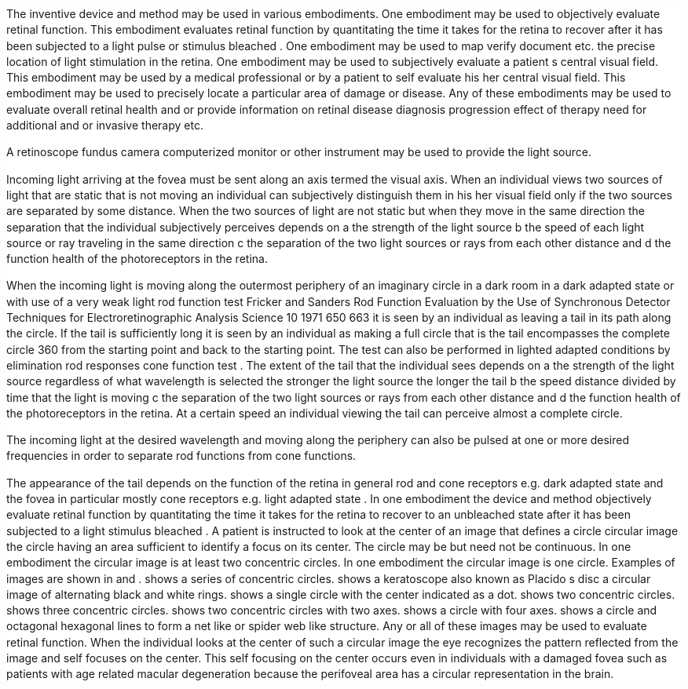 The inventive device and method may be used in various embodiments. One embodiment may be used to objectively evaluate retinal function. This embodiment evaluates retinal function by quantitating the time it takes for the retina to recover after it has been subjected to a light pulse or stimulus bleached . One embodiment may be used to map verify document etc. the precise location of light stimulation in the retina. One embodiment may be used to subjectively evaluate a patient s central visual field. This embodiment may be used by a medical professional or by a patient to self evaluate his her central visual field. This embodiment may be used to precisely locate a particular area of damage or disease. Any of these embodiments may be used to evaluate overall retinal health and or provide information on retinal disease diagnosis progression effect of therapy need for additional and or invasive therapy etc.

A retinoscope fundus camera computerized monitor or other instrument may be used to provide the light source.

Incoming light arriving at the fovea must be sent along an axis termed the visual axis. When an individual views two sources of light that are static that is not moving an individual can subjectively distinguish them in his her visual field only if the two sources are separated by some distance. When the two sources of light are not static but when they move in the same direction the separation that the individual subjectively perceives depends on a the strength of the light source b the speed of each light source or ray traveling in the same direction c the separation of the two light sources or rays from each other distance and d the function health of the photoreceptors in the retina.

When the incoming light is moving along the outermost periphery of an imaginary circle in a dark room in a dark adapted state or with use of a very weak light rod function test Fricker and Sanders Rod Function Evaluation by the Use of Synchronous Detector Techniques for Electroretinographic Analysis Science 10 1971 650 663 it is seen by an individual as leaving a tail in its path along the circle. If the tail is sufficiently long it is seen by an individual as making a full circle that is the tail encompasses the complete circle 360 from the starting point and back to the starting point. The test can also be performed in lighted adapted conditions by elimination rod responses cone function test . The extent of the tail that the individual sees depends on a the strength of the light source regardless of what wavelength is selected the stronger the light source the longer the tail b the speed distance divided by time that the light is moving c the separation of the two light sources or rays from each other distance and d the function health of the photoreceptors in the retina. At a certain speed an individual viewing the tail can perceive almost a complete circle.

The incoming light at the desired wavelength and moving along the periphery can also be pulsed at one or more desired frequencies in order to separate rod functions from cone functions.

The appearance of the tail depends on the function of the retina in general rod and cone receptors e.g. dark adapted state and the fovea in particular mostly cone receptors e.g. light adapted state . In one embodiment the device and method objectively evaluate retinal function by quantitating the time it takes for the retina to recover to an unbleached state after it has been subjected to a light stimulus bleached . A patient is instructed to look at the center of an image that defines a circle circular image the circle having an area sufficient to identify a focus on its center. The circle may be but need not be continuous. In one embodiment the circular image is at least two concentric circles. In one embodiment the circular image is one circle. Examples of images are shown in and . shows a series of concentric circles. shows a keratoscope also known as Placido s disc a circular image of alternating black and white rings. shows a single circle with the center indicated as a dot. shows two concentric circles. shows three concentric circles. shows two concentric circles with two axes. shows a circle with four axes. shows a circle and octagonal hexagonal lines to form a net like or spider web like structure. Any or all of these images may be used to evaluate retinal function. When the individual looks at the center of such a circular image the eye recognizes the pattern reflected from the image and self focuses on the center. This self focusing on the center occurs even in individuals with a damaged fovea such as patients with age related macular degeneration because the perifoveal area has a circular representation in the brain.
